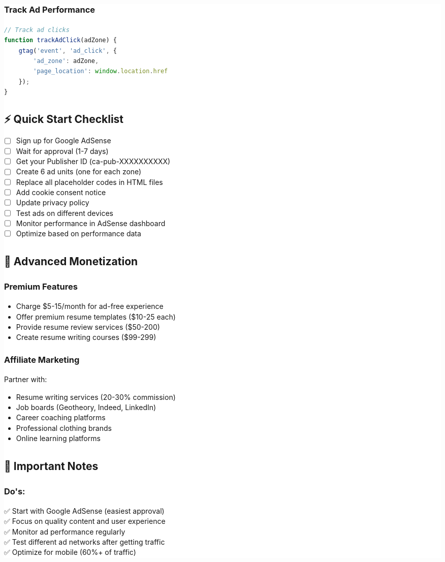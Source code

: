 ### Track Ad Performance
```javascript
// Track ad clicks
function trackAdClick(adZone) {
    gtag('event', 'ad_click', {
        'ad_zone': adZone,
        'page_location': window.location.href
    });
}
```

## ⚡ Quick Start Checklist

- [ ] Sign up for Google AdSense
- [ ] Wait for approval (1-7 days)
- [ ] Get your Publisher ID (ca-pub-XXXXXXXXXX)
- [ ] Create 6 ad units (one for each zone)
- [ ] Replace all placeholder codes in HTML files
- [ ] Add cookie consent notice
- [ ] Update privacy policy
- [ ] Test ads on different devices
- [ ] Monitor performance in AdSense dashboard
- [ ] Optimize based on performance data

## 🎯 Advanced Monetization

### Premium Features
- Charge $5-15/month for ad-free experience
- Offer premium resume templates ($10-25 each)
- Provide resume review services ($50-200)
- Create resume writing courses ($99-299)

### Affiliate Marketing
Partner with:
- Resume writing services (20-30% commission)
- Job boards (Geotheory, Indeed, LinkedIn)
- Career coaching platforms
- Professional clothing brands
- Online learning platforms

## 🚨 Important Notes

### Do's:
✅ Start with Google AdSense (easiest approval)  
✅ Focus on quality content and user experience  
✅ Monitor ad performance regularly  
✅ Test different ad networks after getting traffic  
✅ Optimize for mobile (60%+ of traffic)  
